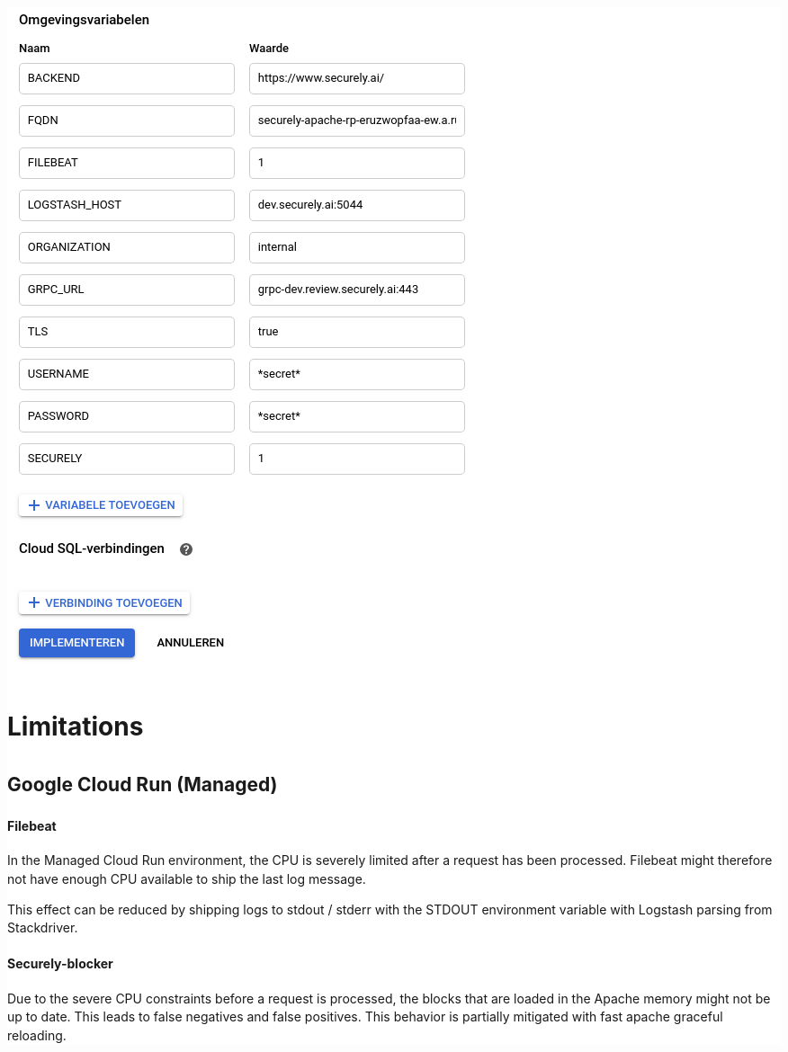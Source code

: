![GCP Securely Configuration ](documentation/GCP-Cloud-Run-Managed-Environment.png)

# Limitations

## Google Cloud Run (Managed)

#### Filebeat
In the Managed Cloud Run environment, the CPU is severely limited after a request has been processed. 
Filebeat might therefore not have enough CPU available to ship the last log message.

This effect can be reduced by shipping logs to stdout / stderr with the STDOUT environment variable with Logstash parsing from Stackdriver. 

#### Securely-blocker
Due to the severe CPU constraints before a request is processed, the blocks that are loaded in the Apache memory might not be up to date. This leads to false negatives and false positives.
This behavior is partially mitigated with fast apache graceful reloading.
